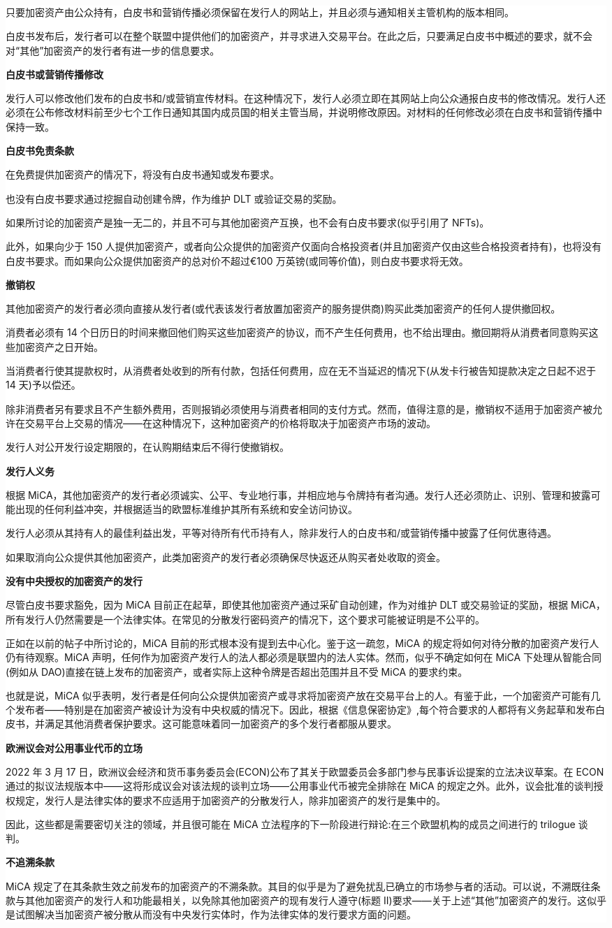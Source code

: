 只要加密资产由公众持有，白皮书和营销传播必须保留在发行人的网站上，并且必须与通知相关主管机构的版本相同。

白皮书发布后，发行者可以在整个联盟中提供他们的加密资产，并寻求进入交易平台。在此之后，只要满足白皮书中概述的要求，就不会对“其他”加密资产的发行者有进一步的信息要求。

**白皮书或营销传播修改**

发行人可以修改他们发布的白皮书和/或营销宣传材料。在这种情况下，发行人必须立即在其网站上向公众通报白皮书的修改情况。发行人还必须在公布修改材料前至少七个工作日通知其国内成员国的相关主管当局，并说明修改原因。对材料的任何修改必须在白皮书和营销传播中保持一致。

**白皮书免责条款**

在免费提供加密资产的情况下，将没有白皮书通知或发布要求。

也没有白皮书要求通过挖掘自动创建令牌，作为维护 DLT 或验证交易的奖励。

如果所讨论的加密资产是独一无二的，并且不可与其他加密资产互换，也不会有白皮书要求(似乎引用了 NFTs)。

此外，如果向少于 150 人提供加密资产，或者向公众提供的加密资产仅面向合格投资者(并且加密资产仅由这些合格投资者持有)，也将没有白皮书要求。而如果向公众提供加密资产的总对价不超过€100 万英镑(或同等价值)，则白皮书要求将无效。

**撤销权**

其他加密资产的发行者必须向直接从发行者(或代表该发行者放置加密资产的服务提供商)购买此类加密资产的任何人提供撤回权。

消费者必须有 14 个日历日的时间来撤回他们购买这些加密资产的协议，而不产生任何费用，也不给出理由。撤回期将从消费者同意购买这些加密资产之日开始。

当消费者行使其提款权时，从消费者处收到的所有付款，包括任何费用，应在无不当延迟的情况下(从发卡行被告知提款决定之日起不迟于 14 天)予以偿还。

除非消费者另有要求且不产生额外费用，否则报销必须使用与消费者相同的支付方式。然而，值得注意的是，撤销权不适用于加密资产被允许在交易平台上交易的情况——在这种情况下，这种加密资产的价格将取决于加密资产市场的波动。

发行人对公开发行设定期限的，在认购期结束后不得行使撤销权。

**发行人义务**

根据 MiCA，其他加密资产的发行者必须诚实、公平、专业地行事，并相应地与令牌持有者沟通。发行人还必须防止、识别、管理和披露可能出现的任何利益冲突，并根据适当的欧盟标准维护其所有系统和安全访问协议。

发行人必须从其持有人的最佳利益出发，平等对待所有代币持有人，除非发行人的白皮书和/或营销传播中披露了任何优惠待遇。

如果取消向公众提供其他加密资产，此类加密资产的发行者必须确保尽快返还从购买者处收取的资金。

**没有中央授权的加密资产的发行**

尽管白皮书要求豁免，因为 MiCA 目前正在起草，即使其他加密资产通过采矿自动创建，作为对维护 DLT 或交易验证的奖励，根据 MiCA，所有发行人仍然需要是一个法律实体。在常见的分散发行密码资产的情况下，这个要求可能被证明是不公平的。

正如在以前的帖子中所讨论的，MiCA 目前的形式根本没有提到去中心化。鉴于这一疏忽，MiCA 的规定将如何对待分散的加密资产发行人仍有待观察。MiCA 声明，任何作为加密资产发行人的法人都必须是联盟内的法人实体。然而，似乎不确定如何在 MiCA 下处理从智能合同(例如从 DAO)直接在链上发布的加密资产，或者实际上这种令牌是否超出范围并且不受 MiCA 的要求约束。

也就是说，MiCA 似乎表明，发行者是任何向公众提供加密资产或寻求将加密资产放在交易平台上的人。有鉴于此，一个加密资产可能有几个发布者——特别是在加密资产被设计为没有中央权威的情况下。因此，根据《信息保密协定》,每个符合要求的人都将有义务起草和发布白皮书，并满足其他消费者保护要求。这可能意味着同一加密资产的多个发行者都服从要求。

**欧洲议会对公用事业代币的立场**

2022 年 3 月 17 日，欧洲议会经济和货币事务委员会(ECON)公布了其关于欧盟委员会多部门参与民事诉讼提案的立法决议草案。在 ECON 通过的拟议法规版本中——这将形成议会对该法规的谈判立场——公用事业代币被完全排除在 MiCA 的规定之外。此外，议会批准的谈判授权规定，发行人是法律实体的要求不应适用于加密资产的分散发行人，除非加密资产的发行是集中的。

因此，这些都是需要密切关注的领域，并且很可能在 MiCA 立法程序的下一阶段进行辩论:在三个欧盟机构的成员之间进行的 trilogue 谈判。

**不追溯条款**

MiCA 规定了在其条款生效之前发布的加密资产的不溯条款。其目的似乎是为了避免扰乱已确立的市场参与者的活动。可以说，不溯既往条款与其他加密资产的发行人和功能最相关，以免除其他加密资产的现有发行人遵守(标题 II)要求——关于上述“其他”加密资产的发行。这似乎是试图解决当加密资产被分散从而没有中央发行实体时，作为法律实体的发行要求方面的问题。

